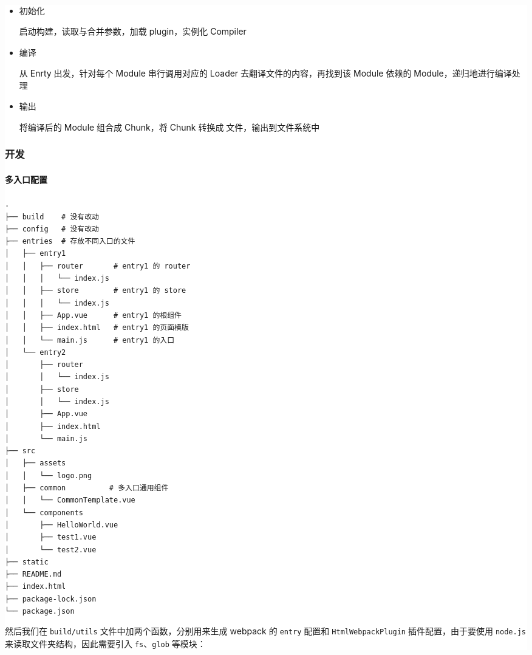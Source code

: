 * 初始化

  启动构建，读取与合并参数，加载 plugin，实例化 Compiler

* 编译

  从 Enrty 出发，针对每个 Module 串行调用对应的 Loader 去翻译文件的内容，再找到该 Module 依赖的 Module，递归地进行编译处理

* 输出

  将编译后的 Module 组合成 Chunk，将 Chunk 转换成 文件，输出到文件系统中

### 开发

#### 多入口配置

```md
.
├── build    # 没有改动
├── config   # 没有改动
├── entries  # 存放不同入口的文件
│   ├── entry1
│   │   ├── router       # entry1 的 router
│   │   │   └── index.js
│   │   ├── store        # entry1 的 store
│   │   │   └── index.js
│   │   ├── App.vue      # entry1 的根组件
│   │   ├── index.html   # entry1 的页面模版
│   │   └── main.js      # entry1 的入口
│   └── entry2
│       ├── router
│       │   └── index.js
│       ├── store
│       │   └── index.js
│       ├── App.vue
│       ├── index.html
│       └── main.js
├── src
│   ├── assets
│   │   └── logo.png
│   ├── common          # 多入口通用组件
│   │   └── CommonTemplate.vue
│   └── components
│       ├── HelloWorld.vue
│       ├── test1.vue
│       └── test2.vue
├── static
├── README.md
├── index.html
├── package-lock.json
└── package.json
```

然后我们在 `build/utils` 文件中加两个函数，分别用来生成 webpack 的 `entry` 配置和 `HtmlWebpackPlugin` 插件配置，由于要使用 `node.js` 来读取文件夹结构，因此需要引入 `fs`、`glob` 等模块：
